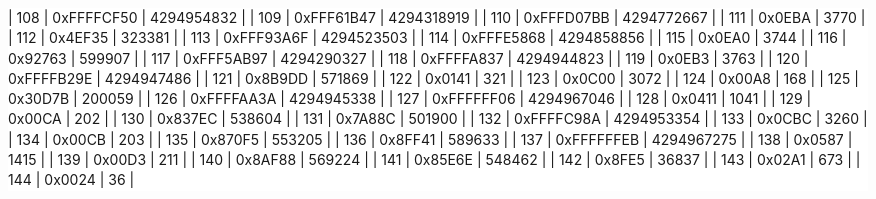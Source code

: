 |     108 | 0xFFFFCF50  |  4294954832 |
|     109 | 0xFFF61B47  |  4294318919 |
|     110 | 0xFFFD07BB  |  4294772667 |
|     111 | 0x0EBA      |        3770 |
|     112 | 0x4EF35     |      323381 |
|     113 | 0xFFF93A6F  |  4294523503 |
|     114 | 0xFFFE5868  |  4294858856 |
|     115 | 0x0EA0      |        3744 |
|     116 | 0x92763     |      599907 |
|     117 | 0xFFF5AB97  |  4294290327 |
|     118 | 0xFFFFA837  |  4294944823 |
|     119 | 0x0EB3      |        3763 |
|     120 | 0xFFFFB29E  |  4294947486 |
|     121 | 0x8B9DD     |      571869 |
|     122 | 0x0141      |         321 |
|     123 | 0x0C00      |        3072 |
|     124 | 0x00A8      |         168 |
|     125 | 0x30D7B     |      200059 |
|     126 | 0xFFFFAA3A  |  4294945338 |
|     127 | 0xFFFFFF06  |  4294967046 |
|     128 | 0x0411      |        1041 |
|     129 | 0x00CA      |         202 |
|     130 | 0x837EC     |      538604 |
|     131 | 0x7A88C     |      501900 |
|     132 | 0xFFFFC98A  |  4294953354 |
|     133 | 0x0CBC      |        3260 |
|     134 | 0x00CB      |         203 |
|     135 | 0x870F5     |      553205 |
|     136 | 0x8FF41     |      589633 |
|     137 | 0xFFFFFFEB  |  4294967275 |
|     138 | 0x0587      |        1415 |
|     139 | 0x00D3      |         211 |
|     140 | 0x8AF88     |      569224 |
|     141 | 0x85E6E     |      548462 |
|     142 | 0x8FE5      |       36837 |
|     143 | 0x02A1      |         673 |
|     144 | 0x0024      |          36 |